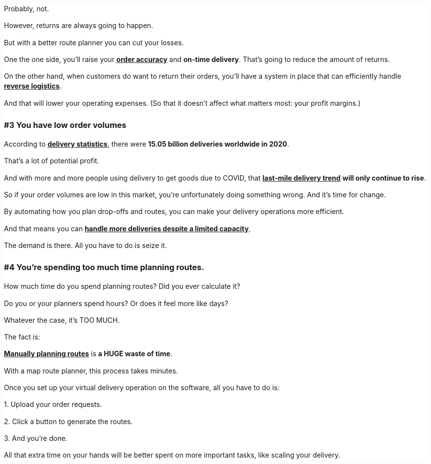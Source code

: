 Probably, not.

However, returns are always going to happen.

But with a better route planner you can cut your losses.

One the one side, you’ll raise your [**order accuracy**](https://elogii.com/blog/order-accuracy/) and **on-time delivery**. That’s going to reduce the amount of returns.

On the other hand, when customers do want to return their orders, you’ll have a system in place that can efficiently handle [**reverse logistics**](https://elogii.com/blog/reverse-logistics-how-to-turn-failure-into-opportunity/).

And that will lower your operating expenses. (So that it doesn’t affect what matters most: your profit margins.)

### #3 You have low order volumes

According to [**delivery statistics**](https://elogii.com/blog/delivery-statistics-2020/), there were **15.05 billion deliveries worldwide in 2020**.

That’s a lot of potential profit.

And with more and more people using delivery to get goods due to COVID, that [**last-mile delivery trend**](https://elogii.com/blog/last-mile-delivery-trends/) **will only continue to rise**.

So if your order volumes are low in this market, you’re unfortunately doing something wrong. And it’s time for change.

By automating how you plan drop-offs and routes, you can make your delivery operations more efficient.

And that means you can [**handle more deliveries despite a limited capacity**](https://elogii.com/blog/how-to-improve-last-mile-delivery-when-demand-exceeds-your-capacity/).

The demand is there. All you have to do is seize it.

### #4 You’re spending too much time planning routes.

How much time do you spend planning routes? Did you ever calculate it?

Do you or your planners spend hours? Or does it feel more like days?

Whatever the case, it’s TOO MUCH.

The fact is:

[**Manually planning routes**](https://elogii.com/blog/are-you-still-planning-manually/) is **a HUGE waste of time**.

With a map route planner, this process takes minutes.

Once you set up your virtual delivery operation on the software, all you have to do is:

1\. Upload your order requests.

2\. Click a button to generate the routes.

3\. And you’re done.

All that extra time on your hands will be better spent on more important tasks, like scaling your delivery.
